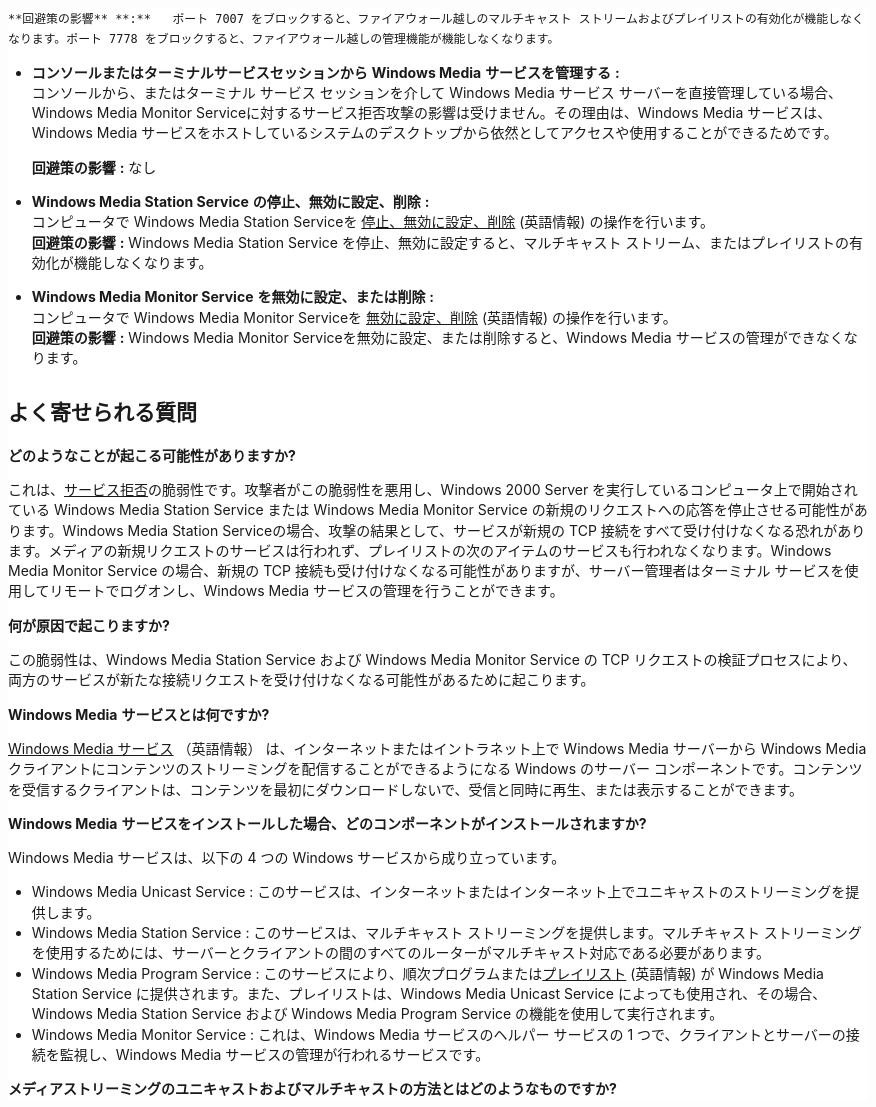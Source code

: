     **回避策の影響** **:**   ポート 7007 をブロックすると、ファイアウォール越しのマルチキャスト ストリームおよびプレイリストの有効化が機能しなくなります。ポート 7778 をブロックすると、ファイアウォール越しの管理機能が機能しなくなります。
-   **コンソールまたはターミナルサービスセッションから** **Windows Media** **サービスを管理する** **:**  
    コンソールから、またはターミナル サービス セッションを介して Windows Media サービス サーバーを直接管理している場合、Windows Media Monitor Serviceに対するサービス拒否攻撃の影響は受けません。その理由は、Windows Media サービスは、Windows Media サービスをホストしているシステムのデスクトップから依然としてアクセスや使用することができるためです。
    
    **回避策の影響** **:** なし
-   **Windows Media Station Service** **の停止、無効に設定、削除** **:**  
    コンピュータで Windows Media Station Serviceを [停止、無効に設定、削除](https://www.microsoft.com/technet/prodtechnol/windowsserver2003/technologies/management/svrxpser_7.mspx) (英語情報) の操作を行います。   
    **回避策の影響** **:** Windows Media Station Service を停止、無効に設定すると、マルチキャスト ストリーム、またはプレイリストの有効化が機能しなくなります。
-   **Windows Media Monitor Service** **を無効に設定、または削除** **:**  
    コンピュータで Windows Media Monitor Serviceを [無効に設定、削除](https://www.microsoft.com/technet/prodtechnol/windowsserver2003/technologies/management/svrxpser_7.mspx) (英語情報) の操作を行います。  
    **回避策の影響** **:** Windows Media Monitor Serviceを無効に設定、または削除すると、Windows Media サービスの管理ができなくなります。

よく寄せられる質問
------------------


**どのようなことが起こる可能性がありますか?**

これは、[サービス拒否](https://www.microsoft.com/japan/security/glossary.mspx)の脆弱性です。攻撃者がこの脆弱性を悪用し、Windows 2000 Server を実行しているコンピュータ上で開始されている Windows Media Station Service または Windows Media Monitor Service の新規のリクエストへの応答を停止させる可能性があります。Windows Media Station Serviceの場合、攻撃の結果として、サービスが新規の TCP 接続をすべて受け付けなくなる恐れがあります。メディアの新規リクエストのサービスは行われず、プレイリストの次のアイテムのサービスも行われなくなります。Windows Media Monitor Service の場合、新規の TCP 接続も受け付けなくなる可能性がありますが、サーバー管理者はターミナル サービスを使用してリモートでログオンし、Windows Media サービスの管理を行うことができます。

**何が原因で起こりますか?**

この脆弱性は、Windows Media Station Service および Windows Media Monitor Service の TCP リクエストの検証プロセスにより、両方のサービスが新たな接続リクエストを受け付けなくなる可能性があるために起こります。

**Windows Media** **サービスとは何ですか?**

[Windows Media サービス](https://www.microsoft.com/technet/prodtechnol/windows2000pro/maintain/w2kmngd/15_2kwms.mspx) （英語情報） は、インターネットまたはイントラネット上で Windows Media サーバーから Windows Media クライアントにコンテンツのストリーミングを配信することができるようになる Windows のサーバー コンポーネントです。コンテンツを受信するクライアントは、コンテンツを最初にダウンロードしないで、受信と同時に再生、または表示することができます。

**Windows Media** **サービスをインストールした場合、どのコンポーネントがインストールされますか?**

Windows Media サービスは、以下の 4 つの Windows サービスから成り立っています。

-   Windows Media Unicast Service : このサービスは、インターネットまたはインターネット上でユニキャストのストリーミングを提供します。
-   Windows Media Station Service : このサービスは、マルチキャスト ストリーミングを提供します。マルチキャスト ストリーミングを使用するためには、サーバーとクライアントの間のすべてのルーターがマルチキャスト対応である必要があります。
-   Windows Media Program Service : このサービスにより、順次プログラムまたは[プレイリスト](https://www.microsoft.com/windows/products/windowsxp/default.mspx) (英語情報) が Windows Media Station Service に提供されます。また、プレイリストは、Windows Media Unicast Service によっても使用され、その場合、Windows Media Station Service および Windows Media Program Service の機能を使用して実行されます。
-   Windows Media Monitor Service : これは、Windows Media サービスのヘルパー サービスの 1 つで、クライアントとサーバーの接続を監視し、Windows Media サービスの管理が行われるサービスです。

**メディアストリーミングのユニキャストおよびマルチキャストの方法とはどのようなものですか?**
